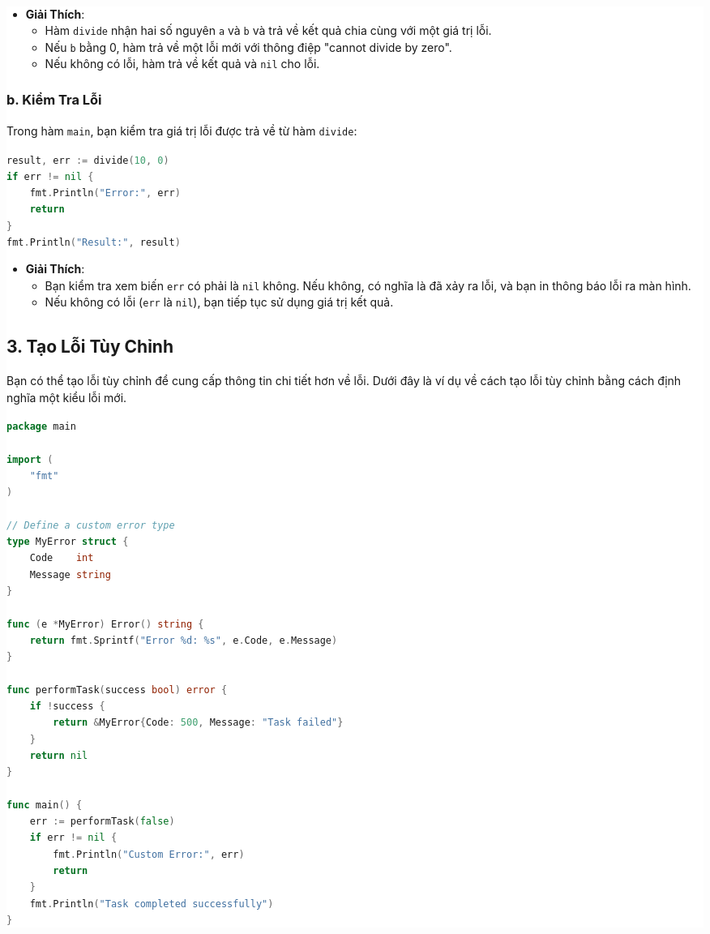 - **Giải Thích**:
  - Hàm `divide` nhận hai số nguyên `a` và `b` và trả về kết quả chia cùng với một giá trị lỗi.
  - Nếu `b` bằng 0, hàm trả về một lỗi mới với thông điệp "cannot divide by zero".
  - Nếu không có lỗi, hàm trả về kết quả và `nil` cho lỗi.

### b. Kiểm Tra Lỗi

Trong hàm `main`, bạn kiểm tra giá trị lỗi được trả về từ hàm `divide`:

```go
result, err := divide(10, 0)
if err != nil {
    fmt.Println("Error:", err)
    return
}
fmt.Println("Result:", result)
```

- **Giải Thích**:
  - Bạn kiểm tra xem biến `err` có phải là `nil` không. Nếu không, có nghĩa là đã xảy ra lỗi, và bạn in thông báo lỗi ra màn hình.
  - Nếu không có lỗi (`err` là `nil`), bạn tiếp tục sử dụng giá trị kết quả.

## 3. Tạo Lỗi Tùy Chỉnh

Bạn có thể tạo lỗi tùy chỉnh để cung cấp thông tin chi tiết hơn về lỗi. Dưới đây là ví dụ về cách tạo lỗi tùy chỉnh bằng cách định nghĩa một kiểu lỗi mới.

```go
package main

import (
    "fmt"
)

// Define a custom error type
type MyError struct {
    Code    int
    Message string
}

func (e *MyError) Error() string {
    return fmt.Sprintf("Error %d: %s", e.Code, e.Message)
}

func performTask(success bool) error {
    if !success {
        return &MyError{Code: 500, Message: "Task failed"}
    }
    return nil
}

func main() {
    err := performTask(false)
    if err != nil {
        fmt.Println("Custom Error:", err)
        return
    }
    fmt.Println("Task completed successfully")
}
```
